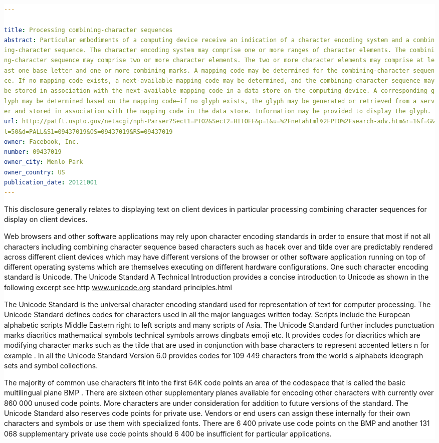 ```yaml
---

title: Processing combining-character sequences
abstract: Particular embodiments of a computing device receive an indication of a character encoding system and a combining-character sequence. The character encoding system may comprise one or more ranges of character elements. The combining-character sequence may comprise two or more character elements. The two or more character elements may comprise at least one base letter and one or more combining marks. A mapping code may be determined for the combining-character sequence. If no mapping code exists, a next-available mapping code may be determined, and the combining-character sequence may be stored in association with the next-available mapping code in a data store on the computing device. A corresponding glyph may be determined based on the mapping code—if no glyph exists, the glyph may be generated or retrieved from a server and stored in association with the mapping code in the data store. Information may be provided to display the glyph.
url: http://patft.uspto.gov/netacgi/nph-Parser?Sect1=PTO2&Sect2=HITOFF&p=1&u=%2Fnetahtml%2FPTO%2Fsearch-adv.htm&r=1&f=G&l=50&d=PALL&S1=09437019&OS=09437019&RS=09437019
owner: Facebook, Inc.
number: 09437019
owner_city: Menlo Park
owner_country: US
publication_date: 20121001
---
```

This disclosure generally relates to displaying text on client devices in particular processing combining character sequences for display on client devices.

Web browsers and other software applications may rely upon character encoding standards in order to ensure that most if not all characters including combining character sequence based characters such as hacek over and tilde over are predictably rendered across different client devices which may have different versions of the browser or other software application running on top of different operating systems which are themselves executing on different hardware configurations. One such character encoding standard is Unicode. The Unicode Standard A Technical Introduction provides a concise introduction to Unicode as shown in the following excerpt see http www.unicode.org standard principles.html 

The Unicode Standard is the universal character encoding standard used for representation of text for computer processing. The Unicode Standard defines codes for characters used in all the major languages written today. Scripts include the European alphabetic scripts Middle Eastern right to left scripts and many scripts of Asia. The Unicode Standard further includes punctuation marks diacritics mathematical symbols technical symbols arrows dingbats emoji etc. It provides codes for diacritics which are modifying character marks such as the tilde that are used in conjunction with base characters to represent accented letters n for example . In all the Unicode Standard Version 6.0 provides codes for 109 449 characters from the world s alphabets ideograph sets and symbol collections.

The majority of common use characters fit into the first 64K code points an area of the codespace that is called the basic multilingual plane BMP . There are sixteen other supplementary planes available for encoding other characters with currently over 860 000 unused code points. More characters are under consideration for addition to future versions of the standard. The Unicode Standard also reserves code points for private use. Vendors or end users can assign these internally for their own characters and symbols or use them with specialized fonts. There are 6 400 private use code points on the BMP and another 131 068 supplementary private use code points should 6 400 be insufficient for particular applications.
